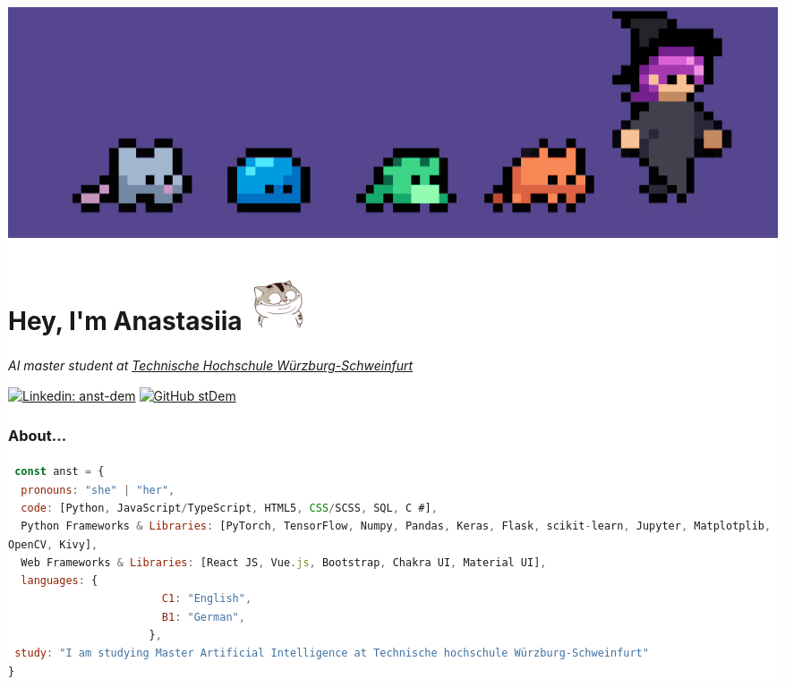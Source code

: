 <img src="pixelgame.gif" width="100%">

<h1>Hey, I'm Anastasiia <img src="cat.png" width="66"></h1>
<p><em>AI master student at <a href="https://mai.thws.de/">Technische Hochschule Würzburg-Schweinfurt</a>
</em></p>

[![Linkedin: anst-dem](https://img.shields.io/badge/-LinkedIn-blue?style=flat-square&logo=Linkedin&logoColor=white&link=https://www.linkedin.com/in/anst-dem/)](https://www.linkedin.com/in/anst-dem)
[![GitHub stDem](https://img.shields.io/github/followers/stDem?label=GitHub&style=social)](https://github.com/stDem)

### About...  

```javascript
 const anst = {
  pronouns: "she" | "her",
  code: [Python, JavaScript/TypeScript, HTML5, CSS/SCSS, SQL, C #],
  Python Frameworks & Libraries: [PyTorch, TensorFlow, Numpy, Pandas, Keras, Flask, scikit-learn, Jupyter, Matplotplib, OpenCV, Kivy],
  Web Frameworks & Libraries: [React JS, Vue.js, Bootstrap, Chakra UI, Material UI],
  languages: {
                        C1: "English",
                        B1: "German",
                      },
 study: "I am studying Master Artificial Intelligence at Technische hochschule Würzburg-Schweinfurt"
}
```
